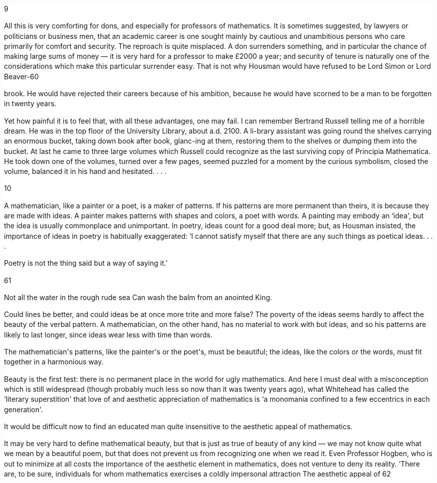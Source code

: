 9

All this is very comforting for dons, and especially for professors of mathematics. It is sometimes suggested, by lawyers or politicians or business men, that an academic career is one sought mainly by cautious and unambitious persons who care primarily for comfort and security. The reproach is quite misplaced. A don surrenders something, and in particular the chance of making large sums of money — it is very hard for a professor to make £2000 a year; and security of tenure is naturally one of the considerations which make this particular surrender easy. That is not why Housman would have refused to be Lord Simon or Lord Beaver-60

brook. He would have rejected their careers because of his ambition, because he would have scorned to be a man to be forgotten in twenty years.

Yet how painful it is to feel that, with all these advantages, one may fail. I can remember Bertrand Russell telling me of a horrible dream. He was in the top floor of the University Library, about a.d. 2100. A li-brary assistant was going round the shelves carrying an enormous bucket, taking down book after book, glanc-ing at them, restoring them to the shelves or dumping them into the bucket. At last he came to three large volumes which Russell could recognize as the last surviving copy of Principia Mathematica. He took down one of the volumes, turned over a few pages, seemed puzzled for a moment by the curious symbolism, closed the volume, balanced it in his hand and hesitated. . . .

10

A mathematician, like a painter or a poet, is a maker of patterns. If his patterns are more permanent than theirs, it is because they are made with ideas. A painter makes patterns with shapes and colors, a poet with words. A painting may embody an ‘idea', but the idea is usually commonplace and unimportant. In poetry, ideas count for a good deal more; but, as Housman insisted, the importance of ideas in poetry is habitually exaggerated: ‘I cannot satisfy myself that there are any such things as poetical ideas. . . .

Poetry is not the thing said but a way of saying it.'

61

Not all the water in the rough rude sea Can wash the balm from an anointed King.

Could lines be better, and could ideas be at once more trite and more false? The poverty of the ideas seems hardly to affect the beauty of the verbal pattern. A mathematician, on the other hand, has no material to work with but ideas, and so his patterns are likely to last longer, since ideas wear less with time than words.

The mathematician's patterns, like the painter's or the poet's, must be beautiful; the ideas, like the colors or the words, must fit together in a harmonious way.

Beauty is the first test: there is no permanent place in the world for ugly mathematics. And here I must deal with a misconception which is still widespread (though probably much less so now than it was twenty years ago), what Whitehead has called the ‘literary superstition' that love of and aesthetic appreciation of mathematics is ‘a monomania confined to a few eccentrics in each generation'.

It would be difficult now to find an educated man quite insensitive to the aesthetic appeal of mathematics.

It may be very hard to define mathematical beauty, but that is just as true of beauty of any kind — we may not know quite what we mean by a beautiful poem, but that does not prevent us from recognizing one when we read it. Even Professor Hogben, who is out to minimize at all costs the importance of the aesthetic element in mathematics, does not venture to deny its reality. ‘There are, to be sure, individuals for whom mathematics exercises a coldly impersonal attraction The aesthetic appeal of 62
